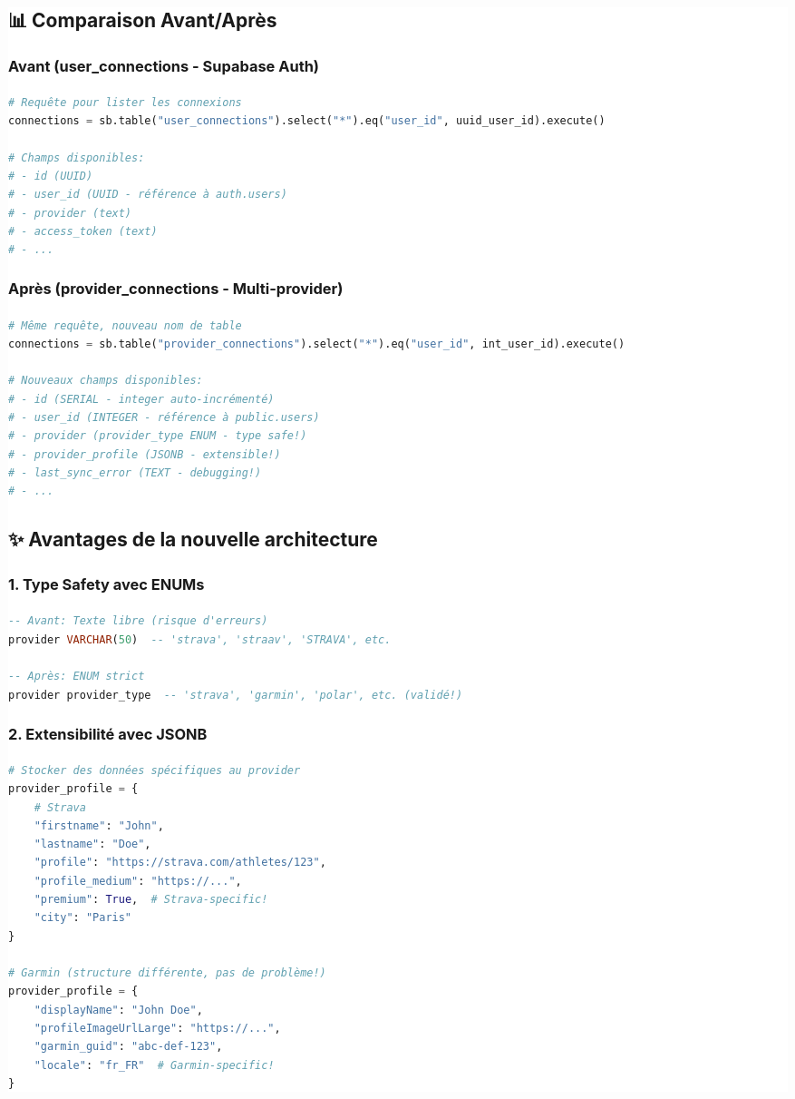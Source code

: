 ## 📊 Comparaison Avant/Après

### Avant (user_connections - Supabase Auth)
```python
# Requête pour lister les connexions
connections = sb.table("user_connections").select("*").eq("user_id", uuid_user_id).execute()

# Champs disponibles:
# - id (UUID)
# - user_id (UUID - référence à auth.users)
# - provider (text)
# - access_token (text)
# - ...
```

### Après (provider_connections - Multi-provider)
```python
# Même requête, nouveau nom de table
connections = sb.table("provider_connections").select("*").eq("user_id", int_user_id).execute()

# Nouveaux champs disponibles:
# - id (SERIAL - integer auto-incrémenté)
# - user_id (INTEGER - référence à public.users)
# - provider (provider_type ENUM - type safe!)
# - provider_profile (JSONB - extensible!)
# - last_sync_error (TEXT - debugging!)
# - ...
```

## ✨ Avantages de la nouvelle architecture

### 1. Type Safety avec ENUMs
```sql
-- Avant: Texte libre (risque d'erreurs)
provider VARCHAR(50)  -- 'strava', 'straav', 'STRAVA', etc.

-- Après: ENUM strict
provider provider_type  -- 'strava', 'garmin', 'polar', etc. (validé!)
```

### 2. Extensibilité avec JSONB
```python
# Stocker des données spécifiques au provider
provider_profile = {
    # Strava
    "firstname": "John",
    "lastname": "Doe",
    "profile": "https://strava.com/athletes/123",
    "profile_medium": "https://...",
    "premium": True,  # Strava-specific!
    "city": "Paris"
}

# Garmin (structure différente, pas de problème!)
provider_profile = {
    "displayName": "John Doe",
    "profileImageUrlLarge": "https://...",
    "garmin_guid": "abc-def-123",
    "locale": "fr_FR"  # Garmin-specific!
}
```
